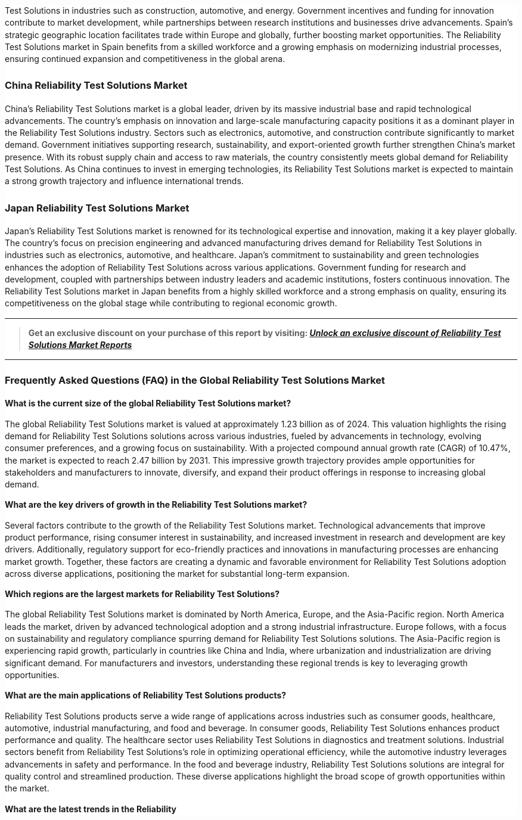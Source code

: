 Test Solutions in industries such as construction, automotive, and energy. Government incentives and funding for innovation contribute to market development, while partnerships between research institutions and businesses drive advancements. Spain&rsquo;s strategic geographic location facilitates trade within Europe and globally, further boosting market opportunities. The Reliability Test Solutions market in Spain benefits from a skilled workforce and a growing emphasis on modernizing industrial processes, ensuring continued expansion and competitiveness in the global arena.</p><h3>China Reliability Test Solutions Market</h3><p>China&rsquo;s Reliability Test Solutions market is a global leader, driven by its massive industrial base and rapid technological advancements. The country&rsquo;s emphasis on innovation and large-scale manufacturing capacity positions it as a dominant player in the Reliability Test Solutions industry. Sectors such as electronics, automotive, and construction contribute significantly to market demand. Government initiatives supporting research, sustainability, and export-oriented growth further strengthen China&rsquo;s market presence. With its robust supply chain and access to raw materials, the country consistently meets global demand for Reliability Test Solutions. As China continues to invest in emerging technologies, its Reliability Test Solutions market is expected to maintain a strong growth trajectory and influence international trends.</p><h3>Japan Reliability Test Solutions Market</h3><p>Japan&rsquo;s Reliability Test Solutions market is renowned for its technological expertise and innovation, making it a key player globally. The country&rsquo;s focus on precision engineering and advanced manufacturing drives demand for Reliability Test Solutions in industries such as electronics, automotive, and healthcare. Japan&rsquo;s commitment to sustainability and green technologies enhances the adoption of Reliability Test Solutions across various applications. Government funding for research and development, coupled with partnerships between industry leaders and academic institutions, fosters continuous innovation. The Reliability Test Solutions market in Japan benefits from a highly skilled workforce and a strong emphasis on quality, ensuring its competitiveness on the global stage while contributing to regional economic growth.</p><hr /><blockquote><p><strong>Get an exclusive discount on your purchase of this report by visiting: <em><a href="://marketresearchpulse.com/ask-for-discount/15187?utm_source=Github&amp;utm_medium=0112">Unlock an exclusive discount of Reliability Test Solutions Market Reports</a></em>&nbsp;</strong></p></blockquote><hr /><h3>Frequently Asked Questions (FAQ) in the Global Reliability Test Solutions Market</h3><p><strong>What is the current size of the global Reliability Test Solutions market?</strong></p><p>The global Reliability Test Solutions market is valued at approximately 1.23 billion as of 2024. This valuation highlights the rising demand for Reliability Test Solutions solutions across various industries, fueled by advancements in technology, evolving consumer preferences, and a growing focus on sustainability. With a projected compound annual growth rate (CAGR) of 10.47%, the market is expected to reach 2.47 billion by 2031. This impressive growth trajectory provides ample opportunities for stakeholders and manufacturers to innovate, diversify, and expand their product offerings in response to increasing global demand.</p><p><strong>What are the key drivers of growth in the Reliability Test Solutions market?</strong></p><p>Several factors contribute to the growth of the Reliability Test Solutions market. Technological advancements that improve product performance, rising consumer interest in sustainability, and increased investment in research and development are key drivers. Additionally, regulatory support for eco-friendly practices and innovations in manufacturing processes are enhancing market growth. Together, these factors are creating a dynamic and favorable environment for Reliability Test Solutions adoption across diverse applications, positioning the market for substantial long-term expansion.</p><p><strong>Which regions are the largest markets for Reliability Test Solutions?</strong></p><p>The global Reliability Test Solutions market is dominated by North America, Europe, and the Asia-Pacific region. North America leads the market, driven by advanced technological adoption and a strong industrial infrastructure. Europe follows, with a focus on sustainability and regulatory compliance spurring demand for Reliability Test Solutions solutions. The Asia-Pacific region is experiencing rapid growth, particularly in countries like China and India, where urbanization and industrialization are driving significant demand. For manufacturers and investors, understanding these regional trends is key to leveraging growth opportunities.</p><p><strong>What are the main applications of Reliability Test Solutions products?</strong></p><p>Reliability Test Solutions products serve a wide range of applications across industries such as consumer goods, healthcare, automotive, industrial manufacturing, and food and beverage. In consumer goods, Reliability Test Solutions enhances product performance and quality. The healthcare sector uses Reliability Test Solutions in diagnostics and treatment solutions. Industrial sectors benefit from Reliability Test Solutions&rsquo;s role in optimizing operational efficiency, while the automotive industry leverages advancements in safety and performance. In the food and beverage industry, Reliability Test Solutions solutions are integral for quality control and streamlined production. These diverse applications highlight the broad scope of growth opportunities within the market.</p><p><strong>What are the latest trends in the Reliability